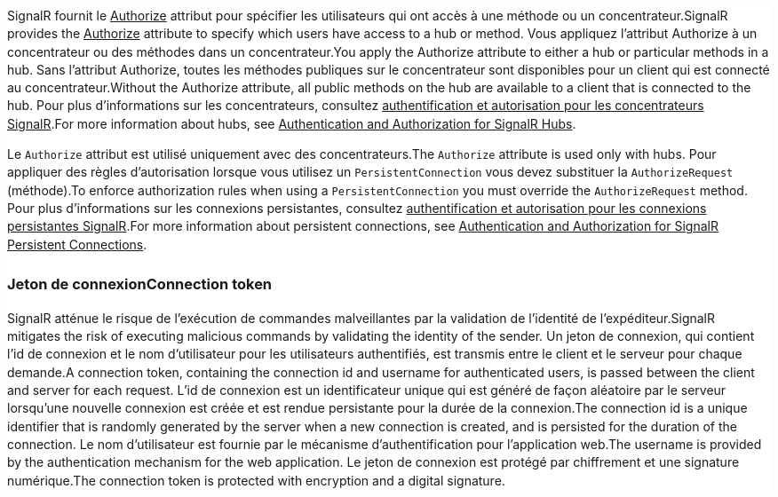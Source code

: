 <span data-ttu-id="74b0d-127">SignalR fournit le [Authorize](https://msdn.microsoft.com/library/microsoft.aspnet.signalr.authorizeattribute(v=vs.111).aspx) attribut pour spécifier les utilisateurs qui ont accès à une méthode ou un concentrateur.</span><span class="sxs-lookup"><span data-stu-id="74b0d-127">SignalR provides the [Authorize](https://msdn.microsoft.com/library/microsoft.aspnet.signalr.authorizeattribute(v=vs.111).aspx) attribute to specify which users have access to a hub or method.</span></span> <span data-ttu-id="74b0d-128">Vous appliquez l’attribut Authorize à un concentrateur ou des méthodes dans un concentrateur.</span><span class="sxs-lookup"><span data-stu-id="74b0d-128">You apply the Authorize attribute to either a hub or particular methods in a hub.</span></span> <span data-ttu-id="74b0d-129">Sans l’attribut Authorize, toutes les méthodes publiques sur le concentrateur sont disponibles pour un client qui est connecté au concentrateur.</span><span class="sxs-lookup"><span data-stu-id="74b0d-129">Without the Authorize attribute, all public methods on the hub are available to a client that is connected to the hub.</span></span> <span data-ttu-id="74b0d-130">Pour plus d’informations sur les concentrateurs, consultez [authentification et autorisation pour les concentrateurs SignalR](../security/hub-authorization.md).</span><span class="sxs-lookup"><span data-stu-id="74b0d-130">For more information about hubs, see [Authentication and Authorization for SignalR Hubs](../security/hub-authorization.md).</span></span>

<span data-ttu-id="74b0d-131">Le `Authorize` attribut est utilisé uniquement avec des concentrateurs.</span><span class="sxs-lookup"><span data-stu-id="74b0d-131">The `Authorize` attribute is used only with hubs.</span></span> <span data-ttu-id="74b0d-132">Pour appliquer des règles d’autorisation lorsque vous utilisez un `PersistentConnection` vous devez substituer la `AuthorizeRequest` (méthode).</span><span class="sxs-lookup"><span data-stu-id="74b0d-132">To enforce authorization rules when using a `PersistentConnection` you must override the `AuthorizeRequest` method.</span></span> <span data-ttu-id="74b0d-133">Pour plus d’informations sur les connexions persistantes, consultez [authentification et autorisation pour les connexions persistantes SignalR](../security/persistent-connection-authorization.md).</span><span class="sxs-lookup"><span data-stu-id="74b0d-133">For more information about persistent connections, see [Authentication and Authorization for SignalR Persistent Connections](../security/persistent-connection-authorization.md).</span></span>

<a id="connectiontoken"></a>

### <a name="connection-token"></a><span data-ttu-id="74b0d-134">Jeton de connexion</span><span class="sxs-lookup"><span data-stu-id="74b0d-134">Connection token</span></span>

<span data-ttu-id="74b0d-135">SignalR atténue le risque de l’exécution de commandes malveillantes par la validation de l’identité de l’expéditeur.</span><span class="sxs-lookup"><span data-stu-id="74b0d-135">SignalR mitigates the risk of executing malicious commands by validating the identity of the sender.</span></span> <span data-ttu-id="74b0d-136">Un jeton de connexion, qui contient l’id de connexion et le nom d’utilisateur pour les utilisateurs authentifiés, est transmis entre le client et le serveur pour chaque demande.</span><span class="sxs-lookup"><span data-stu-id="74b0d-136">A connection token, containing the connection id and username for authenticated users, is passed between the client and server for each request.</span></span> <span data-ttu-id="74b0d-137">L’id de connexion est un identificateur unique qui est généré de façon aléatoire par le serveur lorsqu’une nouvelle connexion est créée et est rendue persistante pour la durée de la connexion.</span><span class="sxs-lookup"><span data-stu-id="74b0d-137">The connection id is a unique identifier that is randomly generated by the server when a new connection is created, and is persisted for the duration of the connection.</span></span> <span data-ttu-id="74b0d-138">Le nom d’utilisateur est fournie par le mécanisme d’authentification pour l’application web.</span><span class="sxs-lookup"><span data-stu-id="74b0d-138">The username is provided by the authentication mechanism for the web application.</span></span> <span data-ttu-id="74b0d-139">Le jeton de connexion est protégé par chiffrement et une signature numérique.</span><span class="sxs-lookup"><span data-stu-id="74b0d-139">The connection token is protected with encryption and a digital signature.</span></span>
